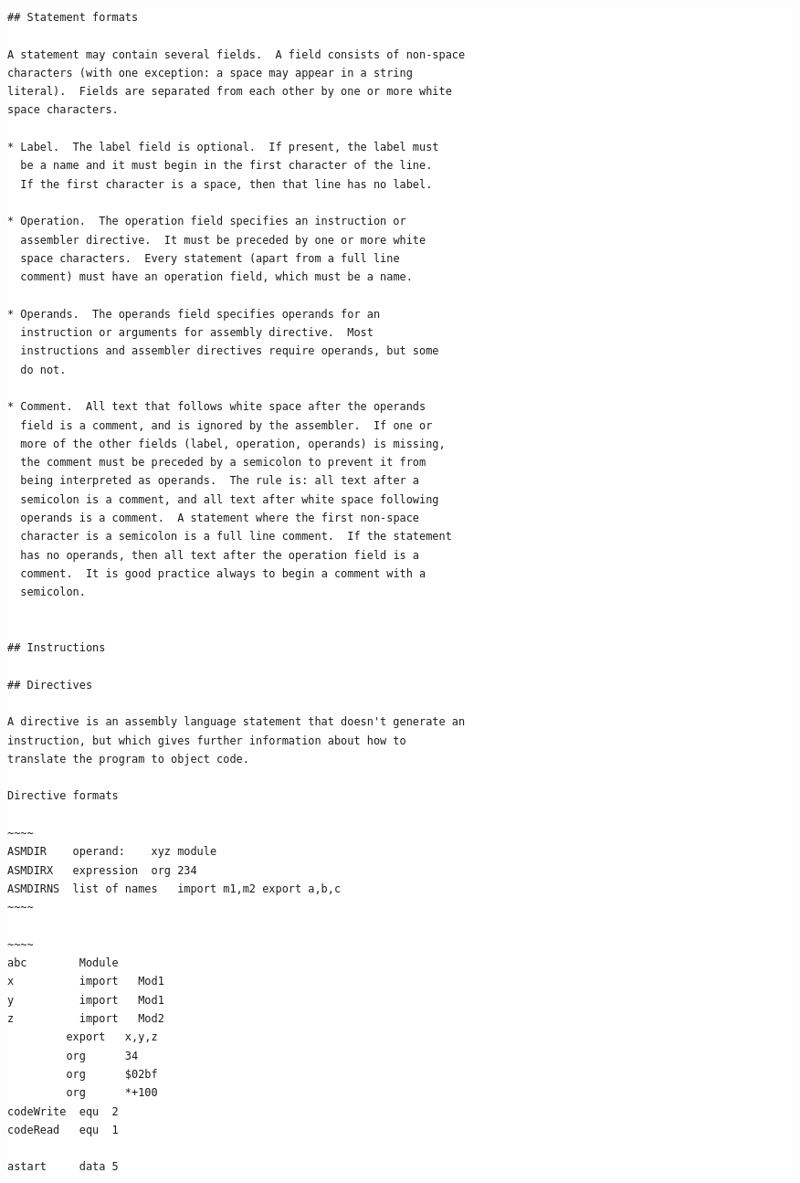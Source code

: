   ~~~~~~~~~~  ~~~~~~~~~~
## Statement formats

A statement may contain several fields.  A field consists of non-space
characters (with one exception: a space may appear in a string
literal).  Fields are separated from each other by one or more white
space characters.

  * Label.  The label field is optional.  If present, the label must
    be a name and it must begin in the first character of the line.
    If the first character is a space, then that line has no label.  
	
  * Operation.  The operation field specifies an instruction or
    assembler directive.  It must be preceded by one or more white
    space characters.  Every statement (apart from a full line
    comment) must have an operation field, which must be a name.

  * Operands.  The operands field specifies operands for an
    instruction or arguments for assembly directive.  Most
    instructions and assembler directives require operands, but some
    do not.
	
  * Comment.  All text that follows white space after the operands
    field is a comment, and is ignored by the assembler.  If one or
    more of the other fields (label, operation, operands) is missing,
    the comment must be preceded by a semicolon to prevent it from
    being interpreted as operands.  The rule is: all text after a
    semicolon is a comment, and all text after white space following
    operands is a comment.  A statement where the first non-space
    character is a semicolon is a full line comment.  If the statement
    has no operands, then all text after the operation field is a
    comment.  It is good practice always to begin a comment with a
    semicolon.


## Instructions

## Directives

A directive is an assembly language statement that doesn't generate an
instruction, but which gives further information about how to
translate the program to object code.

Directive formats

~~~~
ASMDIR    operand:    xyz module
ASMDIRX   expression  org 234
ASMDIRNS  list of names   import m1,m2 export a,b,c
~~~~

~~~~
abc        Module
x          import   Mod1
y          import   Mod1
z          import   Mod2
           export   x,y,z
           org      34
           org      $02bf
           org      *+100
codeWrite  equ  2
codeRead   equ  1

astart     data 5
  ~~~~~~~~~~